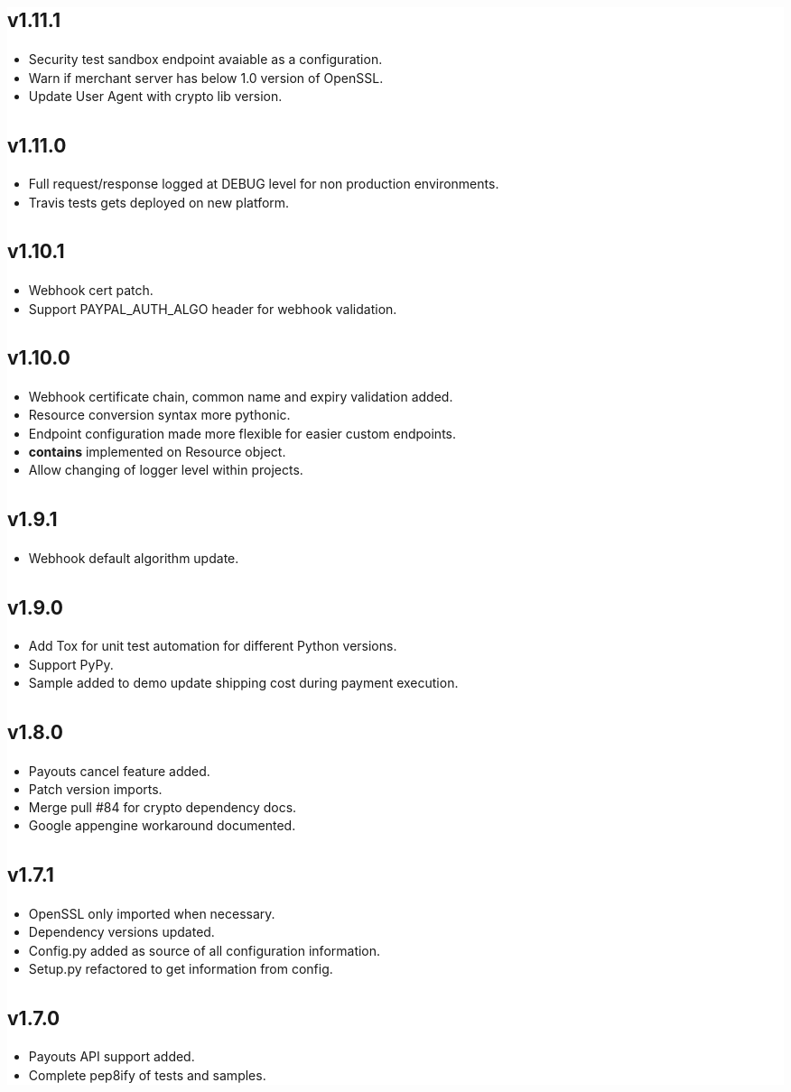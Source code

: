 v1.11.1
----
* Security test sandbox endpoint avaiable as a configuration.
* Warn if merchant server has below 1.0 version of OpenSSL.
* Update User Agent with crypto lib version.

v1.11.0
----
* Full request/response logged at DEBUG level for non production environments.
* Travis tests gets deployed on new platform.

v1.10.1
----
* Webhook cert patch.
* Support PAYPAL_AUTH_ALGO header for webhook validation.

v1.10.0
----
* Webhook certificate chain, common name and expiry validation added.
* Resource conversion syntax more pythonic.
* Endpoint configuration made more flexible for easier custom endpoints.
* __contains__ implemented on Resource object.
* Allow changing of logger level within projects.

v1.9.1
----
* Webhook default algorithm update.

v1.9.0
----
* Add Tox for unit test automation for different Python versions.
* Support PyPy.
* Sample added to demo update shipping cost during payment execution.

v1.8.0
----
* Payouts cancel feature added.
* Patch version imports.
* Merge pull #84 for crypto dependency docs.
* Google appengine workaround documented.

v1.7.1
----
* OpenSSL only imported when necessary.
* Dependency versions updated.
* Config.py added as source of all configuration information.
* Setup.py refactored to get information from config.

v1.7.0
----
* Payouts API support added.
* Complete pep8ify of tests and samples.
